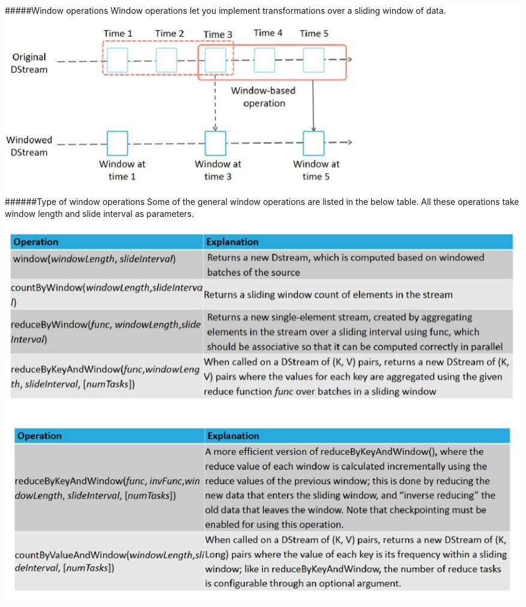 #####Window operations
Window operations let you implement transformations over a sliding window of data.

![Sliding window](resources/SlidingWindow.png)

######Type of window operations
Some of the general window operations are listed in the below table. All these operations take window length and slide 
interval as parameters.

![Sliding window Operations](resources/SlidingWindowOperations1.png)

![Sliding window Operations](resources/SlidingWindowOperations2.png)
